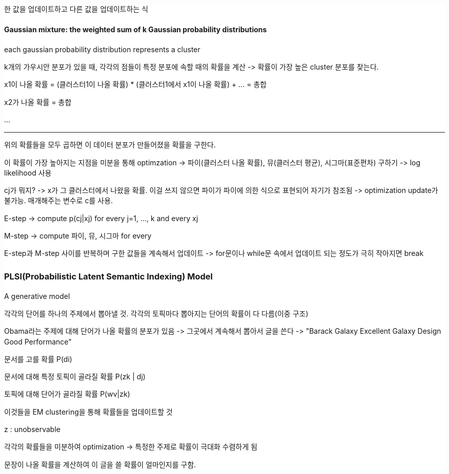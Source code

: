 한 값을 업데이트하고 다른 값을 업데이트하는 식

#### Gaussian mixture: the weighted sum of k Gaussian probability distributions

each gaussian probability distribution represents a cluster

k개의 가우시안 분포가 있을 때, 각각의 점들이 특정 분포에 속할 때의 확률을 계산 -> 확률이 가장 높은 cluster 분포를 찾는다.

x1이 나올 확률 = (클러스터1이 나올 확률) * (클러스터1에서 x1이 나올 확률) + ... = 총합

x2가 나올 확률 = 총합

...

----------------------------------------

위의 확률들을 모두 곱하면 이 데이터 분포가 만들어졌을 확률을 구한다.

이 확률이 가장 높아지는 지점을 미분을 통해 optimzation -> 파이(클러스터 나올 확률), 뮤(클러스터 평균), 시그마(표준편차) 구하기 -> log likelihood 사용

cj가 뭐지? -> x가 그 클러스터에서 나왔을 확률. 이걸 쓰지 않으면 파이가 파이에 의한 식으로 표현되어 자기가 참조됨 -> optimization update가 불가능. 매개해주는 변수로 c를 사용.

E-step -> compute p(cj|xj) for every j=1, ..., k and every xj

M-step -> compute 파이, 뮤, 시그마 for every

E-step과 M-step 사이를 반복하며 구한 값들을 계속해서 업데이트 -> for문이나 while문 속에서 업데이트 되는 정도가 극히 작아지면 break





### PLSI(Probabilistic Latent Semantic Indexing) Model

A generative model

각각의 단어를 하나의 주제에서 뽑아낼 것. 각각의 토픽마다 뽑아지는 단어의 확률이 다 다름(이중 구조)

Obama라는 주제에 대해 단어가 나올 확률의 분포가 있음 -> 그곳에서 계속해서 뽑아서 글을 쓴다 -> "Barack Galaxy Excellent Galaxy Design Good Performance"



문서를 고를 확률 P(di)

문서에 대해 특정 토픽이 골라질 확률 P(zk | dj)

토픽에 대해 단어가 골라질 확률 P(wv|zk)



이것들을 EM clustering을 통해 확률들을 업데이트할 것

z : unobservable



각각의 확률들을 미분하여 optimization -> 특정한 주제로 확률이 극대화 수렴하게 됨



문장이 나올 확률을 계산하여 이 글을 쓸 확률이 얼마인지를 구함.
